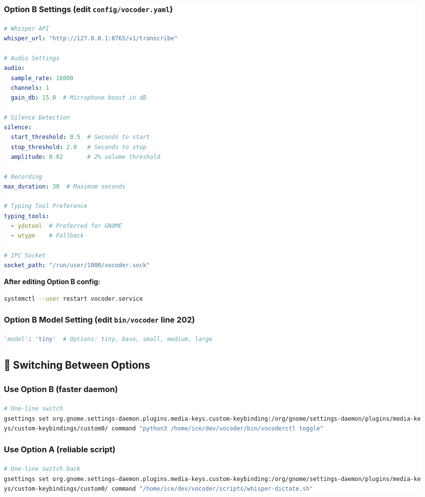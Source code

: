 ### Option B Settings (edit `config/vocoder.yaml`)
```yaml
# Whisper API
whisper_url: "http://127.0.0.1:8765/v1/transcribe"

# Audio Settings
audio:
  sample_rate: 16000
  channels: 1
  gain_db: 15.0  # Microphone boost in dB

# Silence Detection
silence:
  start_threshold: 0.5  # Seconds to start
  stop_threshold: 2.0   # Seconds to stop
  amplitude: 0.02       # 2% volume threshold

# Recording
max_duration: 30  # Maximum seconds

# Typing Tool Preference
typing_tools:
  - ydotool  # Preferred for GNOME
  - wtype    # Fallback

# IPC Socket
socket_path: "/run/user/1000/vocoder.sock"
```

**After editing Option B config:**
```bash
systemctl --user restart vocoder.service
```

### Option B Model Setting (edit `bin/vocoder` line 202)
```python
'model': 'tiny'  # Options: tiny, base, small, medium, large
```

## 🔄 Switching Between Options

### Use Option B (faster daemon)
```bash
# One-line switch
gsettings set org.gnome.settings-daemon.plugins.media-keys.custom-keybinding:/org/gnome/settings-daemon/plugins/media-keys/custom-keybindings/custom0/ command "python3 /home/ice/dev/vocoder/bin/vocoderctl toggle"
```

### Use Option A (reliable script)
```bash
# One-line switch back
gsettings set org.gnome.settings-daemon.plugins.media-keys.custom-keybinding:/org/gnome/settings-daemon/plugins/media-keys/custom-keybindings/custom0/ command "/home/ice/dev/vocoder/scripts/whisper-dictate.sh"
```

